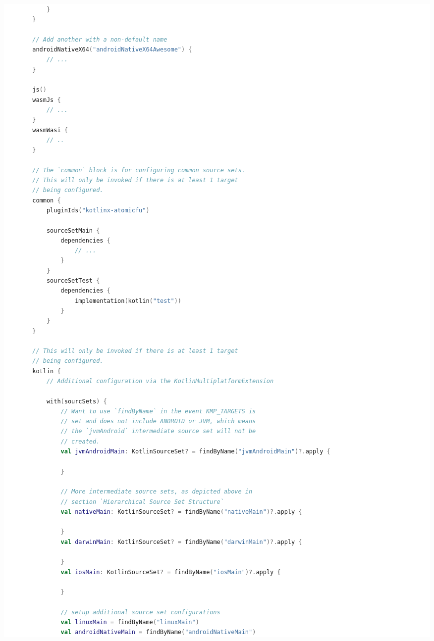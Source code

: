 ```kotlin
            }
        }
        
        // Add another with a non-default name
        androidNativeX64("androidNativeX64Awesome") {
            // ...
        }

        js()
        wasmJs {
            // ...
        }
        wasmWasi {
            // ..
        }
        
        // The `common` block is for configuring common source sets.
        // This will only be invoked if there is at least 1 target
        // being configured.
        common {
            pluginIds("kotlinx-atomicfu")

            sourceSetMain {
                dependencies {
                    // ...
                }
            }
            sourceSetTest {
                dependencies {
                    implementation(kotlin("test"))
                }
            }
        }

        // This will only be invoked if there is at least 1 target
        // being configured.
        kotlin {
            // Additional configuration via the KotlinMultiplatformExtension
            
            with(sourcSets) {
                // Want to use `findByName` in the event KMP_TARGETS is
                // set and does not include ANDROID or JVM, which means
                // the `jvmAndroid` intermediate source set will not be
                // created.
                val jvmAndroidMain: KotlinSourceSet? = findByName("jvmAndroidMain")?.apply {

                }

                // More intermediate source sets, as depicted above in
                // section `Hierarchical Source Set Structure`
                val nativeMain: KotlinSourceSet? = findByName("nativeMain")?.apply {

                }
                val darwinMain: KotlinSourceSet? = findByName("darwinMain")?.apply {

                }
                val iosMain: KotlinSourceSet? = findByName("iosMain")?.apply {

                }

                // setup additional source set configurations
                val linuxMain = findByName("linuxMain")
                val androidNativeMain = findByName("androidNativeMain")
```